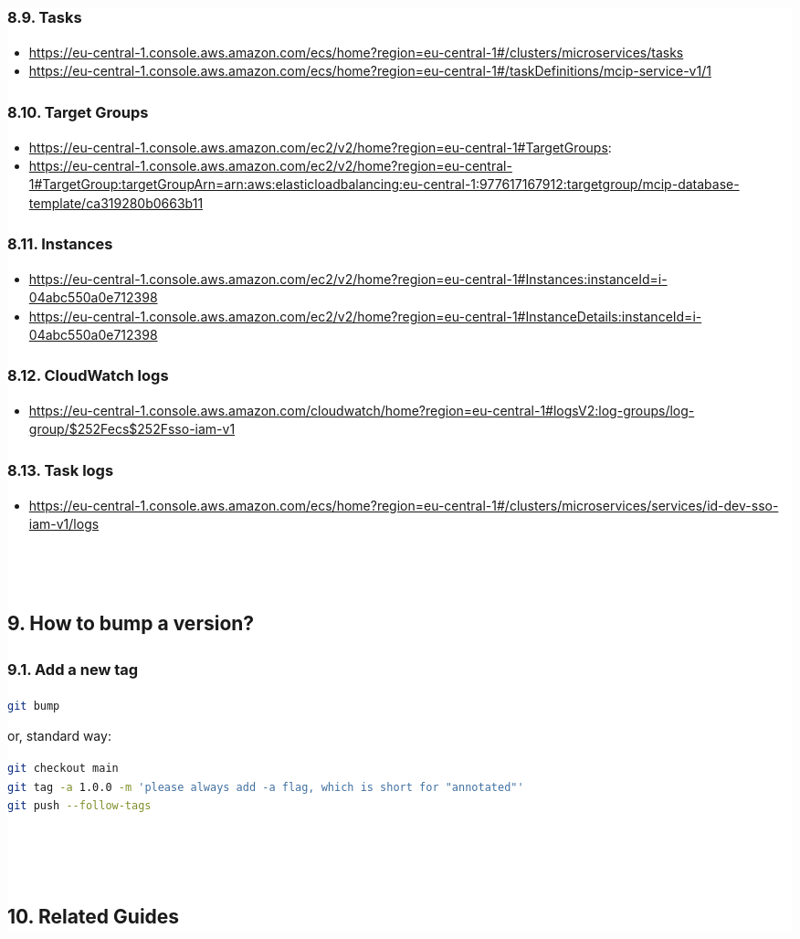 ### 8.9. Tasks

* https://eu-central-1.console.aws.amazon.com/ecs/home?region=eu-central-1#/clusters/microservices/tasks
* https://eu-central-1.console.aws.amazon.com/ecs/home?region=eu-central-1#/taskDefinitions/mcip-service-v1/1

### 8.10. Target Groups

* https://eu-central-1.console.aws.amazon.com/ec2/v2/home?region=eu-central-1#TargetGroups:
* https://eu-central-1.console.aws.amazon.com/ec2/v2/home?region=eu-central-1#TargetGroup:targetGroupArn=arn:aws:elasticloadbalancing:eu-central-1:977617167912:targetgroup/mcip-database-template/ca319280b0663b11

### 8.11. Instances

* https://eu-central-1.console.aws.amazon.com/ec2/v2/home?region=eu-central-1#Instances:instanceId=i-04abc550a0e712398
* https://eu-central-1.console.aws.amazon.com/ec2/v2/home?region=eu-central-1#InstanceDetails:instanceId=i-04abc550a0e712398

### 8.12. CloudWatch logs

* https://eu-central-1.console.aws.amazon.com/cloudwatch/home?region=eu-central-1#logsV2:log-groups/log-group/$252Fecs$252Fsso-iam-v1

### 8.13. Task logs

* https://eu-central-1.console.aws.amazon.com/ecs/home?region=eu-central-1#/clusters/microservices/services/id-dev-sso-iam-v1/logs  
  &nbsp;

&nbsp;

## 9. How to bump a version?

### 9.1. Add a new tag

```bash
git bump
```

or, standard way:

```bash
git checkout main
git tag -a 1.0.0 -m 'please always add -a flag, which is short for "annotated"'
git push --follow-tags
```
&nbsp;

&nbsp;
## 10. Related Guides
